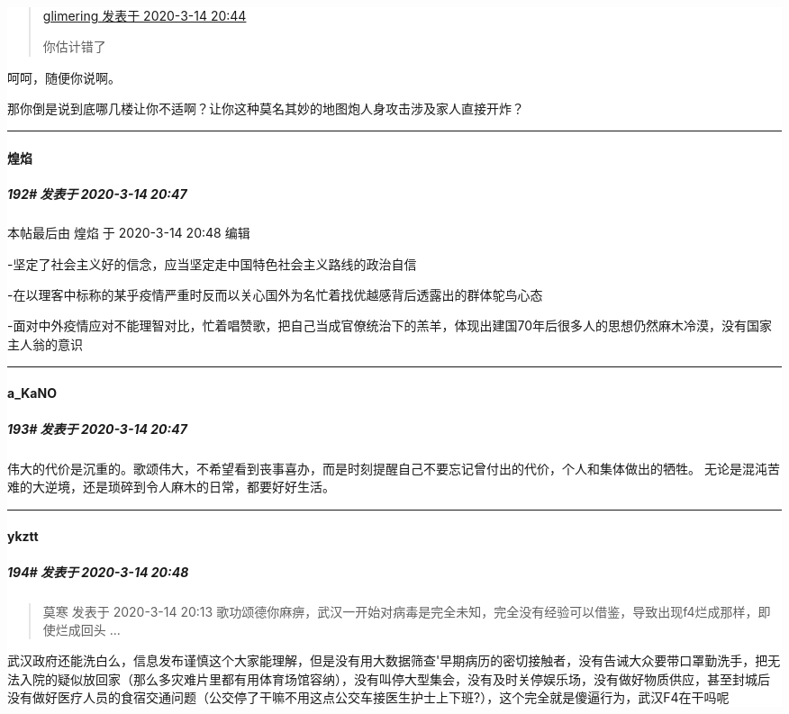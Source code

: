 

<blockquote><a href="httphttps://bbs.saraba1st.com/2b/forum.php?mod=redirect&amp;goto=findpost&amp;pid=46736094&amp;ptid=1918762" target="_blank">glimering 发表于 2020-3-14 20:44</a>

你估计错了</blockquote>
呵呵，随便你说啊。


那你倒是说到底哪几楼让你不适啊？让你这种莫名其妙的地图炮人身攻击涉及家人直接开炸？







-----

####  煌焰  
##### 192#       发表于 2020-3-14 20:47



 本帖最后由 煌焰 于 2020-3-14 20:48 编辑 

-坚定了社会主义好的信念，应当坚定走中国特色社会主义路线的政治自信


-在以理客中标称的某乎疫情严重时反而以关心国外为名忙着找优越感背后透露出的群体鸵鸟心态


-面对中外疫情应对不能理智对比，忙着唱赞歌，把自己当成官僚统治下的羔羊，体现出建国70年后很多人的思想仍然麻木冷漠，没有国家主人翁的意识







-----

####  a_KaNO  
##### 193#       发表于 2020-3-14 20:47




伟大的代价是沉重的。歌颂伟大，不希望看到丧事喜办，而是时刻提醒自己不要忘记曾付出的代价，个人和集体做出的牺牲。
无论是混沌苦难的大逆境，还是琐碎到令人麻木的日常，都要好好生活。







-----

####  ykztt  
##### 194#       发表于 2020-3-14 20:48



<blockquote>莫寒 发表于 2020-3-14 20:13
歌功颂德你麻痹，武汉一开始对病毒是完全未知，完全没有经验可以借鉴，导致出现f4烂成那样，即使烂成回头 ...</blockquote>
武汉政府还能洗白么，信息发布谨慎这个大家能理解，但是没有用大数据筛查'早期病历的密切接触者，没有告诫大众要带口罩勤洗手，把无法入院的疑似放回家（那么多灾难片里都有用体育场馆容纳），没有叫停大型集会，没有及时关停娱乐场，没有做好物质供应，甚至封城后没有做好医疗人员的食宿交通问题（公交停了干嘛不用这点公交车接医生护士上下班?），这个完全就是傻逼行为，武汉F4在干吗呢
